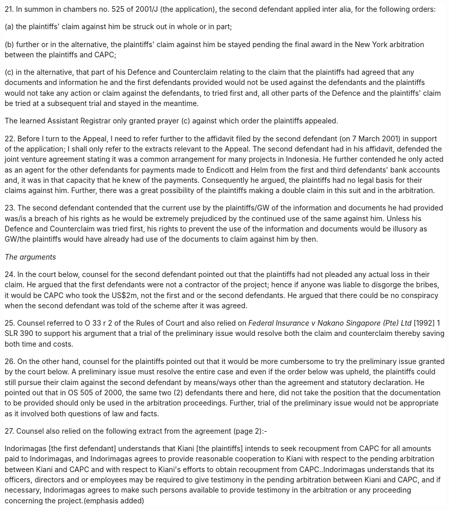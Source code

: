 21\. In summon in chambers no. 525 of 2001/J (the application), the second defendant applied inter alia, for the following orders: 

(a) the plaintiffs' claim against him be struck out in whole or in part; 

(b) further or in the alternative, the plaintiffs' claim against him be stayed pending the final award in the New York arbitration between the plaintiffs and CAPC; 

(c) in the alternative, that part of his Defence and Counterclaim relating to the claim that the plaintiffs had agreed that any documents and information he and the first defendants provided would not be used against the defendants and the plaintiffs would not take any action or claim against the defendants, to tried first and, all other parts of the Defence and the plaintiffs' claim be tried at a subsequent trial and stayed in the meantime. 

The learned Assistant Registrar only granted prayer (c) against which order the plaintiffs appealed. 

22\. Before I turn to the Appeal, I need to refer further to the affidavit filed by the second defendant (on 7 March 2001) in support of the application; I shall only refer to the extracts relevant to the Appeal. The second defendant had in his affidavit, defended the joint venture agreement stating it was a common arrangement for many projects in Indonesia. He further contended he only acted as an agent for the other defendants for payments made to Endicott and Helm from the first and third defendants' bank accounts and, it was in that capacity that he knew of the payments. Consequently he argued, the plaintiffs had no legal basis for their claims against him. Further, there was a great possibility of the plaintiffs making a double claim in this suit and in the arbitration. 

23\. The second defendant contended that the current use by the plaintiffs/GW of the information and documents he had provided was/is a breach of his rights as he would be extremely prejudiced by the continued use of the same against him. Unless his Defence and Counterclaim was tried first, his rights to prevent the use of the information and documents would be illusory as GW/the plaintiffs would have already had use of the documents to claim against him by then. 

_The arguments_ 

24\. In the court below, counsel for the second defendant pointed out that the plaintiffs had not pleaded any actual loss in their claim. He argued that the first defendants were not a contractor of the project; hence if anyone was liable to disgorge the bribes, it would be CAPC who took the US$2m, not the first and or the second defendants. He argued that there could be no conspiracy when the second defendant was told of the scheme after it was agreed. 


25\. Counsel referred to O 33 r 2 of the Rules of Court and also relied on _Federal Insurance v Nakano Singapore (Pte) Ltd_ <span class="citation">[1992] 1 SLR 390</span> to support his argument that a trial of the preliminary issue would resolve both the claim and counterclaim thereby saving both time and costs. 

26\. On the other hand, counsel for the plaintiffs pointed out that it would be more cumbersome to try the preliminary issue granted by the court below. A preliminary issue must resolve the entire case and even if the order below was upheld, the plaintiffs could still pursue their claim against the second defendant by means/ways other than the agreement and statutory declaration. He pointed out that in OS 505 of 2000, the same two (2) defendants there and here, did not take the position that the documentation to be provided should only be used in the arbitration proceedings. Further, trial of the preliminary issue would not be appropriate as it involved both questions of law and facts. 

27\. Counsel also relied on the following extract from the agreement (page 2):- 

 Indorimagas [the first defendant] understands that Kiani [the plaintiffs] intends to seek recoupment from CAPC for all amounts paid to Indorimagas, and Indorimagas agrees to provide reasonable cooperation to Kiani with respect to the pending arbitration between Kiani and CAPC and with respect to Kiani's efforts to obtain recoupment from CAPC..Indorimagas understands that its officers, directors and or employees may be required to give testimony in the pending arbitration between Kiani and CAPC, and if necessary, Indorimagas agrees to make such persons available to provide testimony in the arbitration or any proceeding concerning the project.(emphasis added) 
